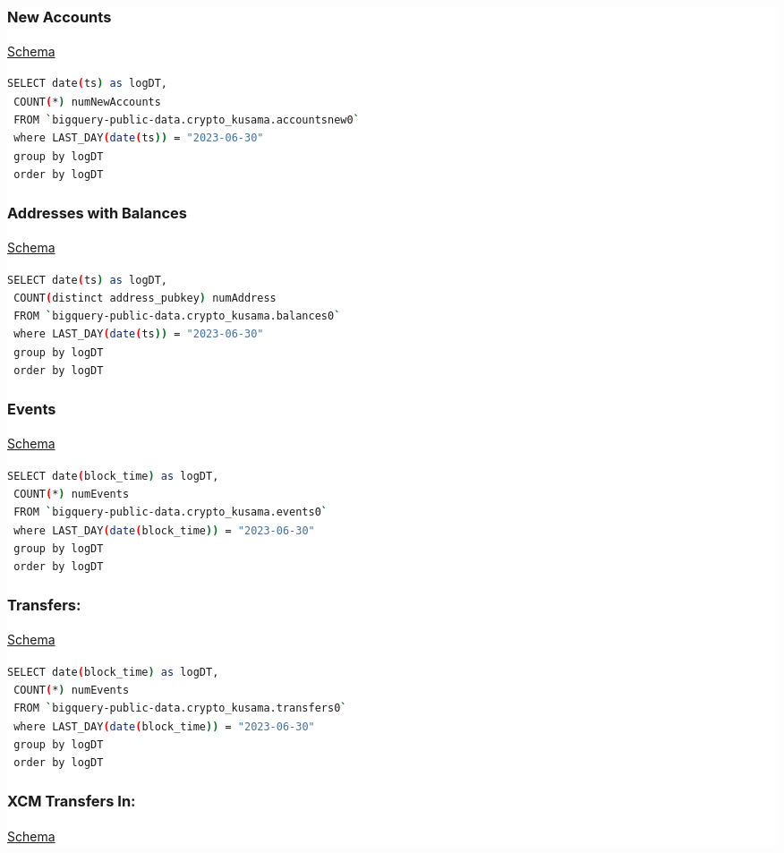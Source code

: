 ### New Accounts 

[Schema](https://github.com/colorfulnotion/substrate-etl/blob/main/schema/accountsnew.json)

```bash
SELECT date(ts) as logDT, 
 COUNT(*) numNewAccounts 
 FROM `bigquery-public-data.crypto_kusama.accountsnew0` 
 where LAST_DAY(date(ts)) = "2023-06-30" 
 group by logDT
 order by logDT
```

### Addresses with Balances 

[Schema](https://github.com/colorfulnotion/substrate-etl/blob/main/schema/balances.json)

```bash
SELECT date(ts) as logDT,
 COUNT(distinct address_pubkey) numAddress 
 FROM `bigquery-public-data.crypto_kusama.balances0` 
 where LAST_DAY(date(ts)) = "2023-06-30" 
 group by logDT 
 order by logDT
```

### Events 

[Schema](https://github.com/colorfulnotion/substrate-etl/blob/main/schema/events.json)

```bash
SELECT date(block_time) as logDT, 
 COUNT(*) numEvents 
 FROM `bigquery-public-data.crypto_kusama.events0` 
 where LAST_DAY(date(block_time)) = "2023-06-30" 
 group by logDT 
 order by logDT
```

### Transfers:

[Schema](https://github.com/colorfulnotion/substrate-etl/blob/main/schema/transfers.json)

```bash
SELECT date(block_time) as logDT, 
 COUNT(*) numEvents 
 FROM `bigquery-public-data.crypto_kusama.transfers0` 
 where LAST_DAY(date(block_time)) = "2023-06-30" 
 group by logDT 
 order by logDT
```

### XCM Transfers In: 

[Schema](https://github.com/colorfulnotion/substrate-etl/blob/main/schema/xcmtransfers.json)
